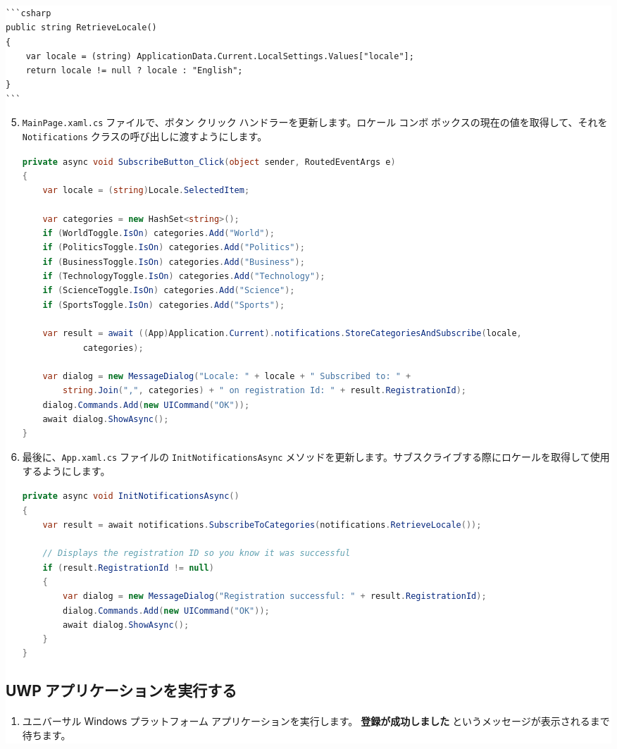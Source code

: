     ```csharp
    public string RetrieveLocale()
    {
        var locale = (string) ApplicationData.Current.LocalSettings.Values["locale"];
        return locale != null ? locale : "English";
    }
    ```

5. `MainPage.xaml.cs` ファイルで、ボタン クリック ハンドラーを更新します。ロケール コンボ ボックスの現在の値を取得して、それを `Notifications` クラスの呼び出しに渡すようにします。

    ```csharp
    private async void SubscribeButton_Click(object sender, RoutedEventArgs e)
    {
        var locale = (string)Locale.SelectedItem;

        var categories = new HashSet<string>();
        if (WorldToggle.IsOn) categories.Add("World");
        if (PoliticsToggle.IsOn) categories.Add("Politics");
        if (BusinessToggle.IsOn) categories.Add("Business");
        if (TechnologyToggle.IsOn) categories.Add("Technology");
        if (ScienceToggle.IsOn) categories.Add("Science");
        if (SportsToggle.IsOn) categories.Add("Sports");

        var result = await ((App)Application.Current).notifications.StoreCategoriesAndSubscribe(locale,
                categories);

        var dialog = new MessageDialog("Locale: " + locale + " Subscribed to: " + 
            string.Join(",", categories) + " on registration Id: " + result.RegistrationId);
        dialog.Commands.Add(new UICommand("OK"));
        await dialog.ShowAsync();
    }
    ```
6. 最後に、`App.xaml.cs` ファイルの `InitNotificationsAsync` メソッドを更新します。サブスクライブする際にロケールを取得して使用するようにします。

    ```csharp
    private async void InitNotificationsAsync()
    {
        var result = await notifications.SubscribeToCategories(notifications.RetrieveLocale());

        // Displays the registration ID so you know it was successful
        if (result.RegistrationId != null)
        {
            var dialog = new MessageDialog("Registration successful: " + result.RegistrationId);
            dialog.Commands.Add(new UICommand("OK"));
            await dialog.ShowAsync();
        }
    }
    ```



## <a name="run-the-uwp-application"></a>UWP アプリケーションを実行する

1. ユニバーサル Windows プラットフォーム アプリケーションを実行します。 **登録が成功しました** というメッセージが表示されるまで待ちます。


[Template concepts]: #concepts
[The app user interface]: #ui
[Building the Windows Store client app]: #building-client
[Send notifications from your back-end]: #send
[Mobile Service]: /develop/mobile/tutorials/get-started
[Notify users with Notification Hubs: ASP.NET]: notification-hubs-aspnet-backend-ios-apple-apns-notification.md
[Notify users with Notification Hubs: Mobile Services]: notification-hubs-aspnet-backend-windows-dotnet-wns-notification.md
[Use Notification Hubs to send breaking news]: notification-hubs/notification-hubs-windows-notification-dotnet-push-xplat-segmented-wns.md
[Submit an app page]: https://go.microsoft.com/fwlink/p/?LinkID=266582
[My Applications]: https://go.microsoft.com/fwlink/p/?LinkId=262039
[Live SDK for Windows]: https://go.microsoft.com/fwlink/p/?LinkId=262253
[Get started with Mobile Services]: /develop/mobile/tutorials/get-started/#create-new-service
[Get started with data]: /develop/mobile/tutorials/get-started-with-data-dotnet
[Get started with authentication]: /develop/mobile/tutorials/get-started-with-users-dotnet
[Get started with push notifications]: /develop/mobile/tutorials/get-started-with-push-dotnet
[Push notifications to app users]: /develop/mobile/tutorials/push-notifications-to-app-users-dotnet
[Authorize users with scripts]: /develop/mobile/tutorials/authorize-users-in-scripts-dotnet
[JavaScript and HTML]: /develop/mobile/tutorials/get-started-with-push-js
[wns object]: /previous-versions/azure/reference/jj860484(v=azure.100)
[Notification Hubs Guidance]: /previous-versions/azure/azure-services/jj927170(v=azure.100)
[Notification Hubs How-To for iOS]: /previous-versions/azure/azure-services/jj927170(v=azure.100)
[Notification Hubs How-To for Windows Store]: /previous-versions/azure/azure-services/jj927170(v=azure.100)
